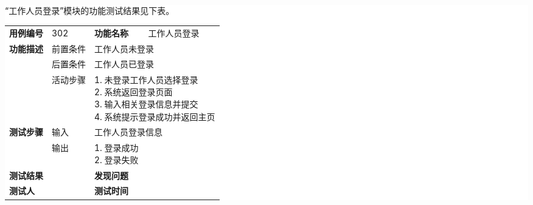 “工作人员登录”模块的功能测试结果见下表。

<table>
    <tr>
        <td><b>用例编号</b></td>
        <td>302</td>
        <td><b>功能名称</b></td> 
        <td>工作人员登录</td> 
   </tr>
    <tr>
  		<td rowspan="3"><b>功能描述</b></td>
        <td>前置条件</td>
      	<td colspan="2">工作人员未登录</td>    
    </tr>
    <tr>
        <td>后置条件</td>
      	<td colspan="2">工作人员已登录</td>    
    </tr>
    <tr>
        <td>活动步骤</td>
        <td colspan="2">
            1. 未登录工作人员选择登录<br/>
            2. 系统返回登录页面<br/>
            3. 输入相关登录信息并提交<br/>
            4. 系统提示登录成功并返回主页       
        </td>
    </tr>
    <tr>
    	<td rowspan="2"><b>测试步骤</b></td>
        <td>输入</td>
        <td colspan="2">工作人员登录信息</td>
    </tr>
    <tr>
    	<td>输出</td>
        <td colspan="2">
        	1. 登录成功<br/>
            2. 登录失败
        </td>
    </tr>
    <tr>
    	<td><b>测试结果</b></td>
        <td><!-- 通过/未通过 --></td>
        <td><b>发现问题</b></td>
        <td><!-- 无/具体问题 --></td>
    </tr>
    <tr>
    	<td><b>测试人</b></td>
        <td><!-- 测试人姓名 --></td>
        <td><b>测试时间</b></td>
        <td><!-- 测试时间 --></td>
    </tr>
</table>
